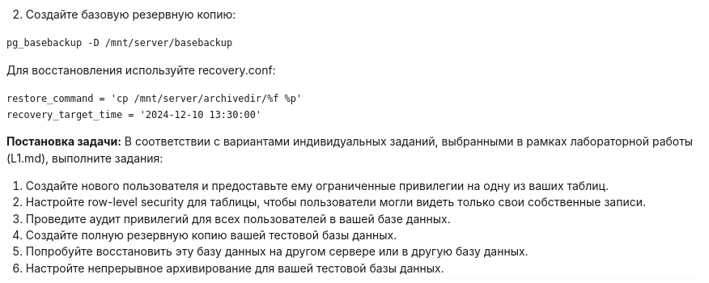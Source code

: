 2. Создайте базовую резервную копию:
```
pg_basebackup -D /mnt/server/basebackup

```

Для восстановления используйте recovery.conf:
```
restore_command = 'cp /mnt/server/archivedir/%f %p'
recovery_target_time = '2024-12-10 13:30:00'
```

__Постановка задачи:__ В соответствии с вариантами индивидуальных заданий, выбранными в рамках лабораторной работы (L1.md), выполните задания:
1. Создайте нового пользователя и предоставьте ему ограниченные привилегии на одну из ваших таблиц.
2. Настройте row-level security для таблицы, чтобы пользователи могли видеть только свои собственные записи.
3. Проведите аудит привилегий для всех пользователей в вашей базе данных.
4. Создайте полную резервную копию вашей тестовой базы данных.
5. Попробуйте восстановить эту базу данных на другом сервере или в другую базу данных.
6. Настройте непрерывное архивирование для вашей тестовой базы данных.